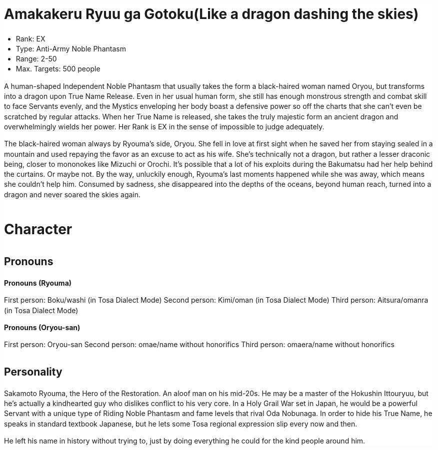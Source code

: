 # Amakakeru Ryuu ga Gotoku(Like a dragon dashing the skies)
- Rank: EX
- Type: Anti-Army Noble Phantasm
- Range: 2-50
- Max. Targets: 500 people

A human-shaped Independent Noble Phantasm that usually takes the form a black-haired woman named Oryou, but transforms into a dragon upon True Name Release.
Even in her usual human form, she still has enough monstrous strength and combat skill to face Servants evenly, and the Mystics enveloping her body boast a defensive power so off the charts that she can’t even be scratched by regular attacks. When her True Name is released, she takes the truly majestic form an ancient dragon and overwhelmingly wields her power.
Her Rank is EX in the sense of impossible to judge adequately.

The black-haired woman always by Ryouma’s side, Oryou.
She fell in love at first sight when he saved her from staying sealed in a mountain and used repaying the favor as an excuse to act as his wife. She’s technically not a dragon, but rather a lesser draconic being, closer to mononokes like Mizuchi or Orochi.
It’s possible that a lot of his exploits during the Bakumatsu had her help behind the curtains. Or maybe not.
By the way, unluckily enough, Ryouma’s last moments happened while she was away, which means she couldn’t help him.
Consumed by sadness, she disappeared into the depths of the oceans, beyond human reach, turned into a dragon and never soared the skies again.

# Character

## Pronouns

**Pronouns (Ryouma)**

First person: Boku/washi (in Tosa Dialect Mode)
Second person: Kimi/oman (in Tosa Dialect Mode)
Third person: Aitsura/omanra (in Tosa Dialect Mode)

**Pronouns (Oryou-san)**

First person: Oryou-san
Second person: omae/name without honorifics
Third person: omaera/name without honorifics

## Personality

Sakamoto Ryouma, the Hero of the Restoration. An aloof man on his mid-20s. He may be a master of the Hokushin Ittouryuu, but he’s actually a kindhearted guy who dislikes conflict to his very core.
In a Holy Grail War set in Japan, he would be a powerful Servant with a unique type of Riding Noble Phantasm and fame levels that rival Oda Nobunaga.
In order to hide his True Name, he speaks in standard textbook Japanese, but he lets some Tosa regional expression slip every now and then.

He left his name in history without trying to, just by doing everything he could for the kind people around him.
